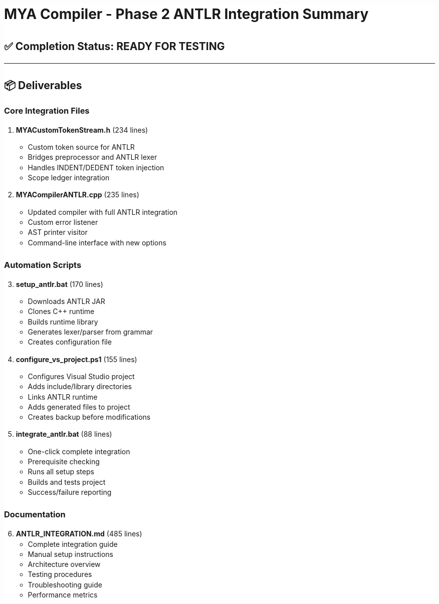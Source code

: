 # MYA Compiler - Phase 2 ANTLR Integration Summary

## ✅ Completion Status: READY FOR TESTING

---

## 📦 Deliverables

### Core Integration Files

1. **MYACustomTokenStream.h** (234 lines)
   - Custom token source for ANTLR
   - Bridges preprocessor and ANTLR lexer
   - Handles INDENT/DEDENT token injection
   - Scope ledger integration

2. **MYACompilerANTLR.cpp** (235 lines)
   - Updated compiler with full ANTLR integration
   - Custom error listener
   - AST printer visitor
   - Command-line interface with new options

### Automation Scripts

3. **setup_antlr.bat** (170 lines)
   - Downloads ANTLR JAR
   - Clones C++ runtime
   - Builds runtime library
   - Generates lexer/parser from grammar
   - Creates configuration file

4. **configure_vs_project.ps1** (155 lines)
   - Configures Visual Studio project
   - Adds include/library directories
   - Links ANTLR runtime
   - Adds generated files to project
   - Creates backup before modifications

5. **integrate_antlr.bat** (88 lines)
   - One-click complete integration
   - Prerequisite checking
   - Runs all setup steps
   - Builds and tests project
   - Success/failure reporting

### Documentation

6. **ANTLR_INTEGRATION.md** (485 lines)
   - Complete integration guide
   - Manual setup instructions
   - Architecture overview
   - Testing procedures
   - Troubleshooting guide
   - Performance metrics
